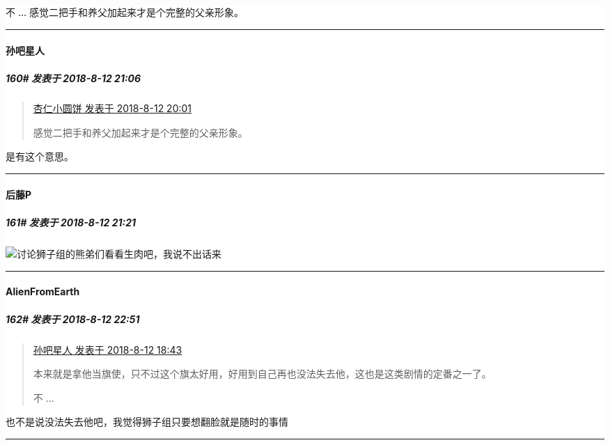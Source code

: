 
不 ...</blockquote>
感觉二把手和养父加起来才是个完整的父亲形象。







-----

####  孙吧星人  
##### 160#       发表于 2018-8-12 21:06



<blockquote><a href="httphttps://bbs.saraba1st.com/2b/forum.php?mod=redirect&amp;goto=findpost&amp;pid=40627659&amp;ptid=1485590" target="_blank">杏仁小圆饼 发表于 2018-8-12 20:01</a>

感觉二把手和养父加起来才是个完整的父亲形象。</blockquote>
是有这个意思。







-----

####  后藤P  
##### 161#       发表于 2018-8-12 21:21



<img src="https://static.saraba1st.com/image/smiley/face2017/143.png" referrerpolicy="no-referrer">讨论狮子组的熊弟们看看生肉吧，我说不出话来







-----

####  AlienFromEarth  
##### 162#       发表于 2018-8-12 22:51



<blockquote><a href="httphttps://bbs.saraba1st.com/2b/forum.php?mod=redirect&amp;goto=findpost&amp;pid=40627005&amp;ptid=1485590" target="_blank">孙吧星人 发表于 2018-8-12 18:43</a>

本来就是拿他当旗使，只不过这个旗太好用，好用到自己再也没法失去他，这也是这类剧情的定番之一了。


不 ...</blockquote>
也不是说没法失去他吧，我觉得狮子组只要想翻脸就是随时的事情







-----
